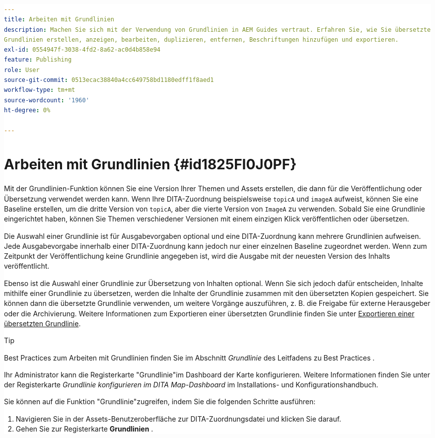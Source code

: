 ```yaml
---
title: Arbeiten mit Grundlinien
description: Machen Sie sich mit der Verwendung von Grundlinien in AEM Guides vertraut. Erfahren Sie, wie Sie übersetzte Grundlinien erstellen, anzeigen, bearbeiten, duplizieren, entfernen, Beschriftungen hinzufügen und exportieren.
exl-id: 0554947f-3038-4fd2-8a62-ac0d4b858e94
feature: Publishing
role: User
source-git-commit: 0513ecac38840a4cc649758bd1180edff1f8aed1
workflow-type: tm+mt
source-wordcount: '1960'
ht-degree: 0%

---
```


# Arbeiten mit Grundlinien {#id1825FI0J0PF}

Mit der Grundlinien-Funktion können Sie eine Version Ihrer Themen und Assets erstellen, die dann für die Veröffentlichung oder Übersetzung verwendet werden kann. Wenn Ihre DITA-Zuordnung beispielsweise `topicA` und `imageA` aufweist, können Sie eine Baseline erstellen, um die dritte Version von `topicA`, aber die vierte Version von `ImageA` zu verwenden. Sobald Sie eine Grundlinie eingerichtet haben, können Sie Themen verschiedener Versionen mit einem einzigen Klick veröffentlichen oder übersetzen.

Die Auswahl einer Grundlinie ist für Ausgabevorgaben optional und eine DITA-Zuordnung kann mehrere Grundlinien aufweisen. Jede Ausgabevorgabe innerhalb einer DITA-Zuordnung kann jedoch nur einer einzelnen Baseline zugeordnet werden. Wenn zum Zeitpunkt der Veröffentlichung keine Grundlinie angegeben ist, wird die Ausgabe mit der neuesten Version des Inhalts veröffentlicht.

Ebenso ist die Auswahl einer Grundlinie zur Übersetzung von Inhalten optional. Wenn Sie sich jedoch dafür entscheiden, Inhalte mithilfe einer Grundlinie zu übersetzen, werden die Inhalte der Grundlinie zusammen mit den übersetzten Kopien gespeichert. Sie können dann die übersetzte Grundlinie verwenden, um weitere Vorgänge auszuführen, z. B. die Freigabe für externe Herausgeber oder die Archivierung. Weitere Informationen zum Exportieren einer übersetzten Grundlinie finden Sie unter [Exportieren einer übersetzten Grundlinie](#id196SE600GHS).

>[!TIP]
>
> Best Practices zum Arbeiten mit Grundlinien finden Sie im Abschnitt *Grundlinie* des Leitfadens zu Best Practices .

Ihr Administrator kann die Registerkarte &quot;Grundlinie&quot;im Dashboard der Karte konfigurieren. Weitere Informationen finden Sie unter der Registerkarte *Grundlinie konfigurieren im DITA Map-Dashboard* im Installations- und Konfigurationshandbuch.

Sie können auf die Funktion &quot;Grundlinie&quot;zugreifen, indem Sie die folgenden Schritte ausführen:

1. Navigieren Sie in der Assets-Benutzeroberfläche zur DITA-Zuordnungsdatei und klicken Sie darauf.
1. Gehen Sie zur Registerkarte **Grundlinien** .
